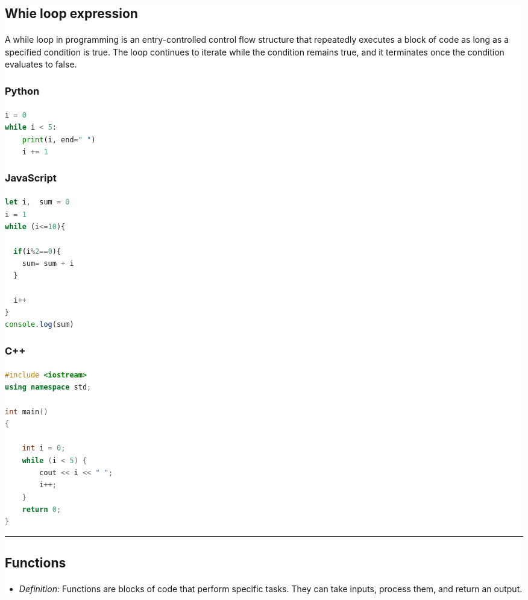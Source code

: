 ## Whie loop expression
A while loop in programming is an entry-controlled control flow structure that repeatedly executes a block of code as long as a specified condition is true. The loop continues to iterate while the condition remains true, and it terminates once the condition evaluates to false.

### Python
```python while loop
i = 0
while i < 5:
    print(i, end=" ")
    i += 1
```

### JavaScript
```javascript while loop
let i,  sum = 0
i = 1
while (i<=10){
  
  if(i%2==0){
    sum= sum + i
  }

  i++
}
console.log(sum)
```

### C++
```c++ while loop
#include <iostream>
using namespace std;

int main()
{

    int i = 0;
    while (i < 5) {
        cout << i << " ";
        i++;
    }
    return 0;
}
```
****************************************************************

## Functions
- *Definition:* Functions are blocks of code that perform specific tasks. They can take inputs, process them, and return an output.
